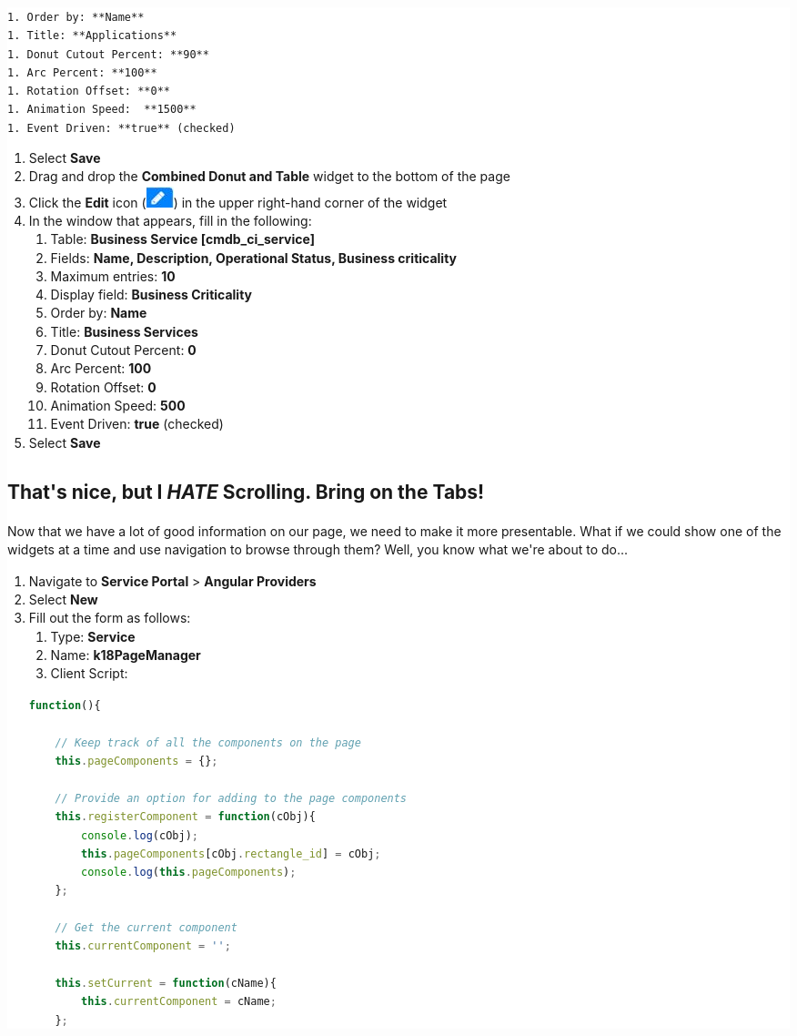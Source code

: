     1. Order by: **Name**
    1. Title: **Applications**
    1. Donut Cutout Percent: **90**
    1. Arc Percent: **100**
    1. Rotation Offset: **0**
    1. Animation Speed:  **1500**
    1. Event Driven: **true** (checked)
1. Select **Save**
1. Drag and drop the **Combined Donut and Table** widget to the bottom of the page
1. Click the **Edit** icon (![Edit Widget Icon](/images/edit_widget_v1.jpg)) in the upper right-hand corner of the widget
1. In the window that appears, fill in the following:
    1. Table: **Business Service [cmdb_ci_service]**
    1. Fields: **Name, Description, Operational Status, Business criticality**
    1. Maximum entries: **10**
    1. Display field: **Business Criticality**
    1. Order by: **Name**
    1. Title: **Business Services**
    1. Donut Cutout Percent: **0**
    1. Arc Percent: **100**
    1. Rotation Offset: **0**
    1. Animation Speed:  **500**
    1. Event Driven: **true** (checked)
1. Select **Save**
## That's nice, but I *HATE* Scrolling. Bring on the Tabs!
Now that we have a lot of good information on our page, we need to make it more presentable. What if we could show one of the widgets at a time and use navigation to browse through them? Well, you know what we're about to do...
1. Navigate to **Service Portal** > **Angular Providers**
1. Select **New**
1. Fill out the form as follows:
    1. Type: **Service**
    2. Name: **k18PageManager**
    3. Client Script:
    ```javascript
    function(){

        // Keep track of all the components on the page
        this.pageComponents = {};

        // Provide an option for adding to the page components
        this.registerComponent = function(cObj){
            console.log(cObj);
            this.pageComponents[cObj.rectangle_id] = cObj;
            console.log(this.pageComponents);
        };

        // Get the current component
        this.currentComponent = '';

        this.setCurrent = function(cName){
            this.currentComponent = cName;
        };
